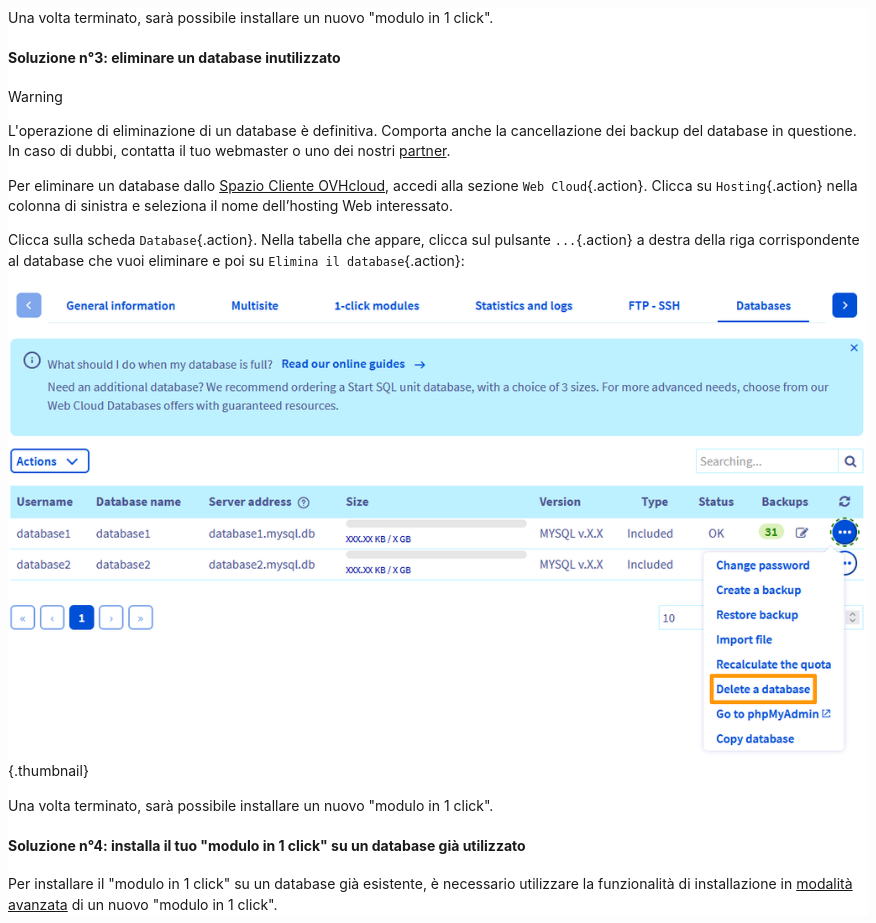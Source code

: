 Una volta terminato, sarà possibile installare un nuovo "modulo in 1 click".

#### Soluzione n°3: eliminare un database inutilizzato <a name="delete-the-database"></a>

> [!warning]
>
> L'operazione di eliminazione di un database è definitiva. Comporta anche la cancellazione dei backup del database in questione. In caso di dubbi, contatta il tuo webmaster o uno dei nostri [partner](/links/partner).
>

Per eliminare un database dallo [Spazio Cliente OVHcloud](/links/manager), accedi alla sezione `Web Cloud`{.action}. Clicca su `Hosting`{.action} nella colonna di sinistra e seleziona il nome dell’hosting Web interessato.

Clicca sulla scheda `Database`{.action}. Nella tabella che appare, clicca sul pulsante `...`{.action} a destra della riga corrispondente al database che vuoi eliminare e poi su `Elimina il database`{.action}:

![delete_a_database](/pages/assets/screens/control_panel/product-selection/web-cloud/web-hosting/databases/sharedsql-deletion.png){.thumbnail}

Una volta terminato, sarà possibile installare un nuovo "modulo in 1 click".

#### Soluzione n°4: installa il tuo "modulo in 1 click" su un database già utilizzato

Per installare il "modulo in 1 click" su un database già esistente, è necessario utilizzare la funzionalità di installazione in [modalità avanzata](/pages/web_cloud/web_hosting/cms_install_1_click_modules) di un nuovo "modulo in 1 click".
